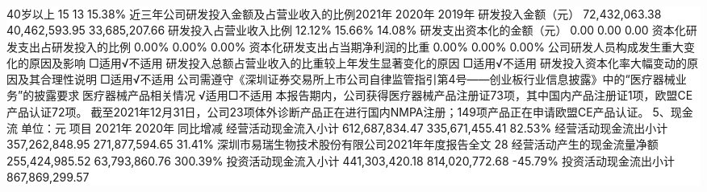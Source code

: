 40岁以上
15
13
15.38%
近三年公司研发投入金额及占营业收入的比例2021年
2020年
2019年
研发投入金额（元）
72,432,063.38
40,462,593.95
33,685,207.66
研发投入占营业收入比例
12.12%
15.66%
14.08%
研发支出资本化的金额（元）
0.00
0.00
0.00
资本化研发支出占研发投入的比例
0.00%
0.00%
0.00%
资本化研发支出占当期净利润的比重
0.00%
0.00%
0.00%
公司研发人员构成发生重大变化的原因及影响
□适用√不适用
研发投入总额占营业收入的比重较上年发生显著变化的原因
□适用√不适用
研发投入资本化率大幅变动的原因及其合理性说明
□适用√不适用
公司需遵守《深圳证券交易所上市公司自律监管指引第4号——创业板行业信息披露》中的“医疗器械业务”的披露要求
医疗器械产品相关情况
√适用□不适用
本报告期内，公司获得医疗器械产品注册证73项，其中国内产品注册证1项，欧盟CE产品认证72项。
截至2021年12月31日，公司23项体外诊断产品正在进行国内NMPA注册；149项产品正在申请欧盟CE产品认证。
5、现金流
单位：元
项目
2021年
2020年
同比增减
经营活动现金流入小计
612,687,834.47
335,671,455.41
82.53%
经营活动现金流出小计
357,262,848.95
271,877,594.65
31.41%
深圳市易瑞生物技术股份有限公司2021年年度报告全文
28
经营活动产生的现金流量净额
255,424,985.52
63,793,860.76
300.39%
投资活动现金流入小计
441,303,420.18
814,020,772.68
-45.79%
投资活动现金流出小计
867,869,299.57